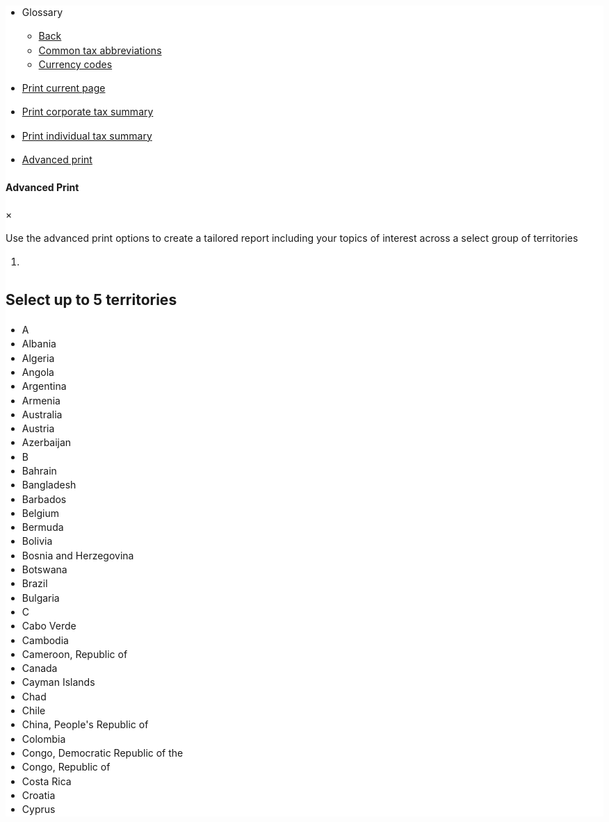 * Glossary
  + [Back](ghana%3FtopicTypeId=c12cad9f-d48e-4615-8593-1f45abaa4886.html#)
  + [Common tax abbreviations](glossary/common-tax-abbreviations.html)
  + [Currency codes](glossary/currency-codes.html)



* [Print current page](ghana%3FtopicTypeId=c12cad9f-d48e-4615-8593-1f45abaa4886.html#)
* [Print corporate tax summary](ghana%3FtopicTypeId=c12cad9f-d48e-4615-8593-1f45abaa4886.html#)
* [Print individual tax summary](ghana%3FtopicTypeId=c12cad9f-d48e-4615-8593-1f45abaa4886.html#)
* [Advanced print](ghana%3FtopicTypeId=c12cad9f-d48e-4615-8593-1f45abaa4886.html#)






 








#### Advanced Print

×

Use the advanced print options to create a tailored report including your topics of interest across a select group of territories

1.
## Select up to 5 territories


* A
* Albania
* Algeria
* Angola
* Argentina
* Armenia
* Australia
* Austria
* Azerbaijan
* B
* Bahrain
* Bangladesh
* Barbados
* Belgium
* Bermuda
* Bolivia
* Bosnia and Herzegovina
* Botswana
* Brazil
* Bulgaria
* C
* Cabo Verde
* Cambodia
* Cameroon, Republic of
* Canada
* Cayman Islands
* Chad
* Chile
* China, People's Republic of
* Colombia
* Congo, Democratic Republic of the
* Congo, Republic of
* Costa Rica
* Croatia
* Cyprus